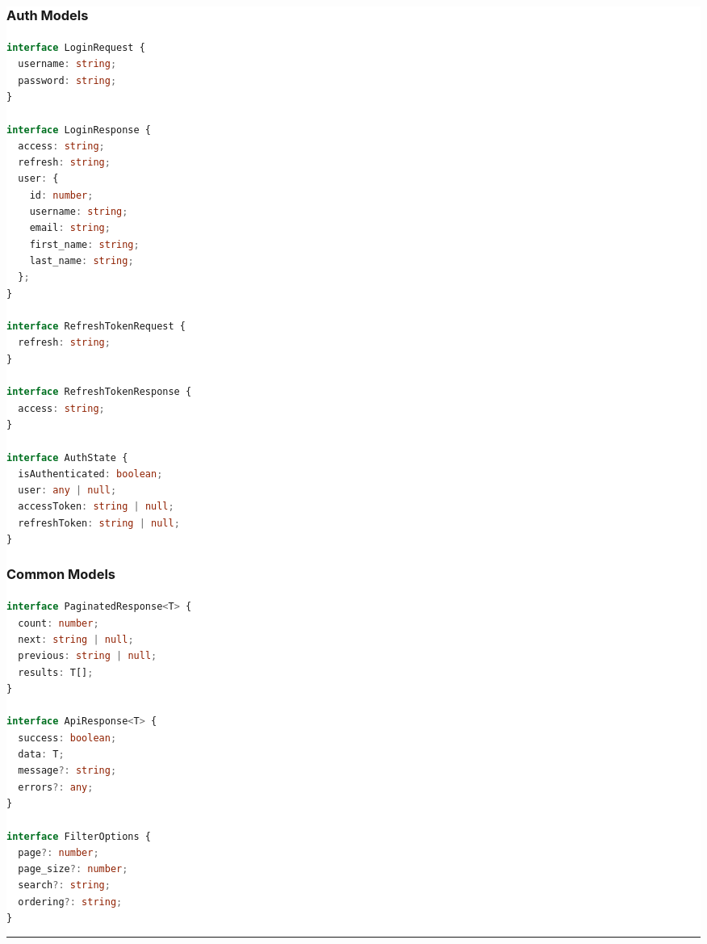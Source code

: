 ### Auth Models

```typescript
interface LoginRequest {
  username: string;
  password: string;
}

interface LoginResponse {
  access: string;
  refresh: string;
  user: {
    id: number;
    username: string;
    email: string;
    first_name: string;
    last_name: string;
  };
}

interface RefreshTokenRequest {
  refresh: string;
}

interface RefreshTokenResponse {
  access: string;
}

interface AuthState {
  isAuthenticated: boolean;
  user: any | null;
  accessToken: string | null;
  refreshToken: string | null;
}
```

### Common Models

```typescript
interface PaginatedResponse<T> {
  count: number;
  next: string | null;
  previous: string | null;
  results: T[];
}

interface ApiResponse<T> {
  success: boolean;
  data: T;
  message?: string;
  errors?: any;
}

interface FilterOptions {
  page?: number;
  page_size?: number;
  search?: string;
  ordering?: string;
}
```

---